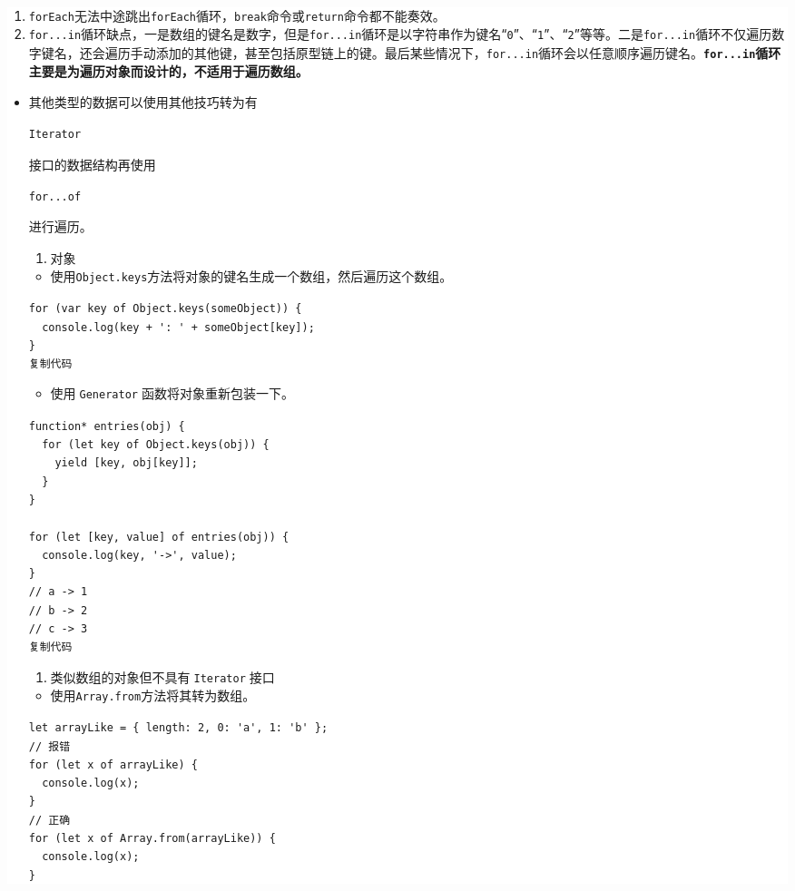   1. `forEach`无法中途跳出`forEach`循环，`break`命令或`return`命令都不能奏效。
  2. `for...in`循环缺点，一是数组的键名是数字，但是`for...in`循环是以字符串作为键名“`0`”、“`1`”、“`2`”等等。二是`for...in`循环不仅遍历数字键名，还会遍历手动添加的其他键，甚至包括原型链上的键。最后某些情况下，`for...in`循环会以任意顺序遍历键名。**`for...in`循环主要是为遍历对象而设计的，不适用于遍历数组。**

- 其他类型的数据可以使用其他技巧转为有

  ```
  Iterator
  ```

  接口的数据结构再使用

  ```
  for...of
  ```

  进行遍历。

  1. 对象

  - 使用`Object.keys`方法将对象的键名生成一个数组，然后遍历这个数组。

  ```
  for (var key of Object.keys(someObject)) {
    console.log(key + ': ' + someObject[key]);
  }
  复制代码
  ```

  - 使用 `Generator` 函数将对象重新包装一下。

  ```
  function* entries(obj) {
    for (let key of Object.keys(obj)) {
      yield [key, obj[key]];
    }
  }
  
  for (let [key, value] of entries(obj)) {
    console.log(key, '->', value);
  }
  // a -> 1
  // b -> 2
  // c -> 3
  复制代码
  ```

  1. 类似数组的对象但不具有 `Iterator` 接口

  - 使用`Array.from`方法将其转为数组。

  ```
  let arrayLike = { length: 2, 0: 'a', 1: 'b' };
  // 报错
  for (let x of arrayLike) {
    console.log(x);
  }
  // 正确
  for (let x of Array.from(arrayLike)) {
    console.log(x);
  }
  ```


  [Symbol.iterator]: Array.prototype[Symbol.iterator]
  [Symbol.iterator]: Array.prototype[Symbol.iterator]